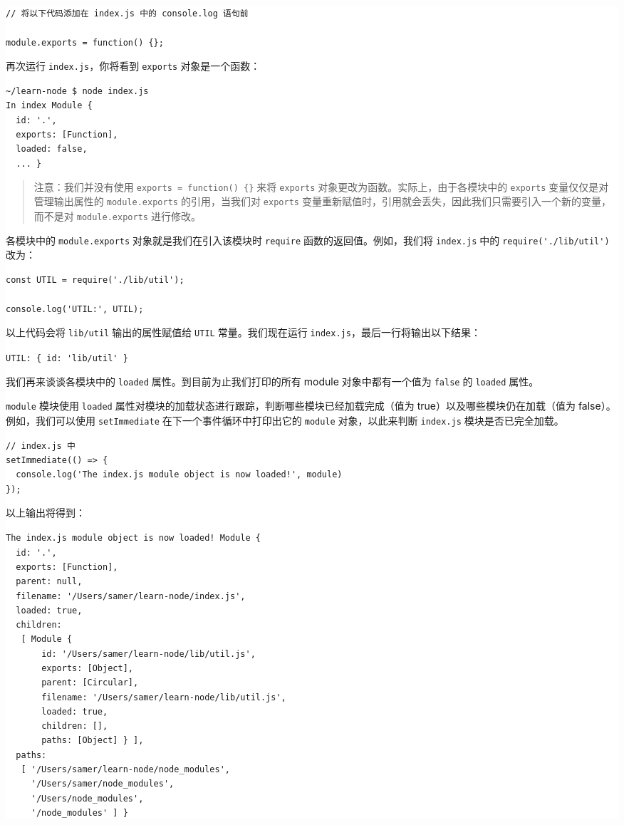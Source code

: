 ```
// 将以下代码添加在 index.js 中的 console.log 语句前

module.exports = function() {};
```

再次运行 `index.js`，你将看到 `exports` 对象是一个函数：

```
~/learn-node $ node index.js
In index Module {
  id: '.',
  exports: [Function],
  loaded: false,
  ... }
```

>注意：我们并没有使用 `exports = function() {}` 来将 `exports` 对象更改为函数。实际上，由于各模块中的 `exports` 变量仅仅是对管理输出属性的 `module.exports` 的引用，当我们对 `exports` 变量重新赋值时，引用就会丢失，因此我们只需要引入一个新的变量，而不是对 `module.exports` 进行修改。

各模块中的 `module.exports` 对象就是我们在引入该模块时 `require` 函数的返回值。例如，我们将 `index.js` 中的 `require('./lib/util')` 改为：

```
const UTIL = require('./lib/util');

console.log('UTIL:', UTIL);
```

以上代码会将 `lib/util` 输出的属性赋值给 `UTIL` 常量。我们现在运行 `index.js`，最后一行将输出以下结果：

```
UTIL: { id: 'lib/util' }
```

我们再来谈谈各模块中的 `loaded` 属性。到目前为止我们打印的所有 module 对象中都有一个值为 `false` 的 `loaded` 属性。

`module` 模块使用 `loaded` 属性对模块的加载状态进行跟踪，判断哪些模块已经加载完成（值为 true）以及哪些模块仍在加载（值为 false）。例如，我们可以使用 `setImmediate` 在下一个事件循环中打印出它的 `module` 对象，以此来判断 `index.js` 模块是否已完全加载。

```
// index.js 中
setImmediate(() => {
  console.log('The index.js module object is now loaded!', module)
});
```

以上输出将得到：

```
The index.js module object is now loaded! Module {
  id: '.',
  exports: [Function],
  parent: null,
  filename: '/Users/samer/learn-node/index.js',
  loaded: true,
  children:
   [ Module {
       id: '/Users/samer/learn-node/lib/util.js',
       exports: [Object],
       parent: [Circular],
       filename: '/Users/samer/learn-node/lib/util.js',
       loaded: true,
       children: [],
       paths: [Object] } ],
  paths:
   [ '/Users/samer/learn-node/node_modules',
     '/Users/samer/node_modules',
     '/Users/node_modules',
     '/node_modules' ] }
```
